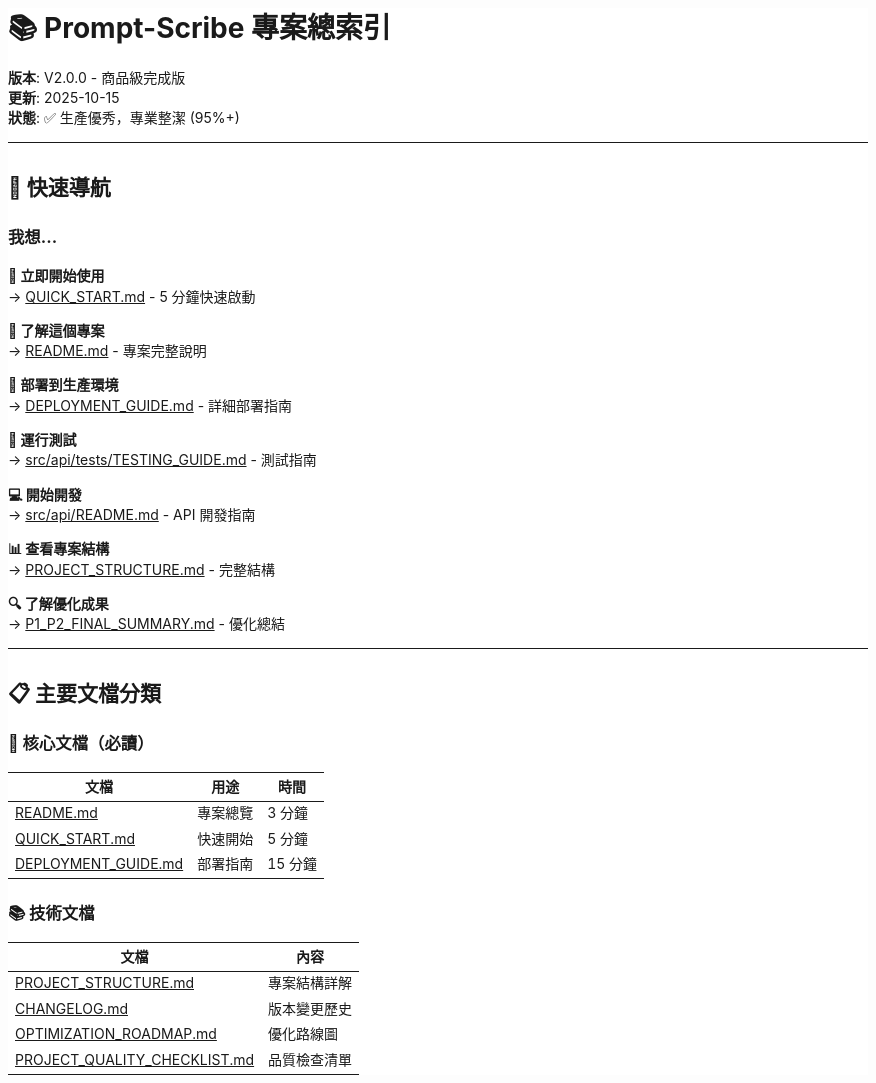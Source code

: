 # 📚 Prompt-Scribe 專案總索引

**版本**: V2.0.0 - 商品級完成版  
**更新**: 2025-10-15  
**狀態**: ✅ 生產優秀，專業整潔 (95%+)

---

## 🚀 快速導航

### 我想...

**🏁 立即開始使用**  
→ [QUICK_START.md](QUICK_START.md) - 5 分鐘快速啟動

**📖 了解這個專案**  
→ [README.md](README.md) - 專案完整說明

**🚀 部署到生產環境**  
→ [DEPLOYMENT_GUIDE.md](DEPLOYMENT_GUIDE.md) - 詳細部署指南

**🧪 運行測試**  
→ [src/api/tests/TESTING_GUIDE.md](src/api/tests/TESTING_GUIDE.md) - 測試指南

**💻 開始開發**  
→ [src/api/README.md](src/api/README.md) - API 開發指南

**📊 查看專案結構**  
→ [PROJECT_STRUCTURE.md](PROJECT_STRUCTURE.md) - 完整結構

**🔍 了解優化成果**  
→ [P1_P2_FINAL_SUMMARY.md](P1_P2_FINAL_SUMMARY.md) - 優化總結

---

## 📋 主要文檔分類

### 🌟 核心文檔（必讀）

| 文檔 | 用途 | 時間 |
|------|------|------|
| [README.md](README.md) | 專案總覽 | 3 分鐘 |
| [QUICK_START.md](QUICK_START.md) | 快速開始 | 5 分鐘 |
| [DEPLOYMENT_GUIDE.md](DEPLOYMENT_GUIDE.md) | 部署指南 | 15 分鐘 |

### 📚 技術文檔

| 文檔 | 內容 |
|------|------|
| [PROJECT_STRUCTURE.md](PROJECT_STRUCTURE.md) | 專案結構詳解 |
| [CHANGELOG.md](CHANGELOG.md) | 版本變更歷史 |
| [OPTIMIZATION_ROADMAP.md](OPTIMIZATION_ROADMAP.md) | 優化路線圖 |
| [PROJECT_QUALITY_CHECKLIST.md](PROJECT_QUALITY_CHECKLIST.md) | 品質檢查清單 |

